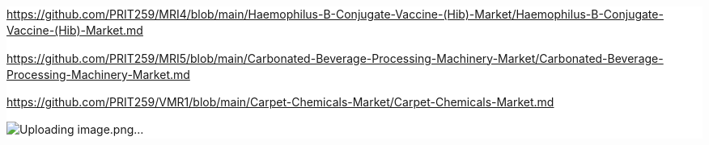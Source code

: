 https://github.com/PRIT259/MRI4/blob/main/Haemophilus-B-Conjugate-Vaccine-(Hib)-Market/Haemophilus-B-Conjugate-Vaccine-(Hib)-Market.md</a></p><p><a href="https://github.com/PRIT259/MRI5/blob/main/Carbonated-Beverage-Processing-Machinery-Market/Carbonated-Beverage-Processing-Machinery-Market.md">https://github.com/PRIT259/MRI5/blob/main/Carbonated-Beverage-Processing-Machinery-Market/Carbonated-Beverage-Processing-Machinery-Market.md</a></p><p><a href=" https://github.com/PRIT259/VMR1/blob/main/Carpet-Chemicals-Market/Carpet-Chemicals-Market.md"> https://github.com/PRIT259/VMR1/blob/main/Carpet-Chemicals-Market/Carpet-Chemicals-Market.md</a></p>
![Uploading image.png…]()
